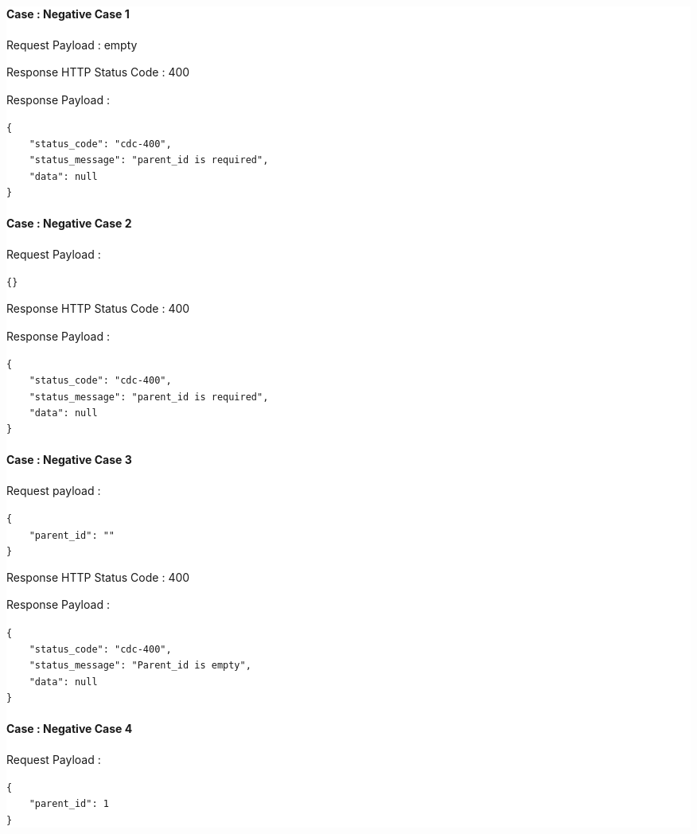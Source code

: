 #### Case : Negative Case 1

Request Payload : empty

Response HTTP Status Code : 400

Response Payload :
```
{
    "status_code": "cdc-400",
    "status_message": "parent_id is required",
    "data": null
}
```

#### Case : Negative Case 2

Request Payload :
```
{}
```

Response HTTP Status Code : 400

Response Payload :
```
{
    "status_code": "cdc-400",
    "status_message": "parent_id is required",
    "data": null
}
```

#### Case : Negative Case 3

Request payload :
```
{
    "parent_id": ""
}
```

Response HTTP Status Code : 400

Response Payload :
```
{
    "status_code": "cdc-400",
    "status_message": "Parent_id is empty",
    "data": null
}
```

#### Case : Negative Case 4

Request Payload :
```
{
    "parent_id": 1
}
```
